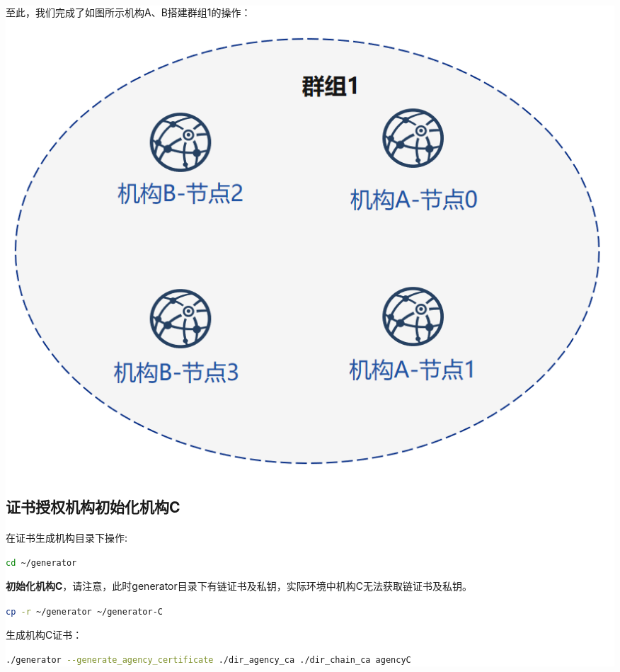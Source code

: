 至此，我们完成了如图所示机构A、B搭建群组1的操作：

![](../../images/enterprise/tutorial_step_1.png)

## 证书授权机构初始化机构C

在证书生成机构目录下操作:

```bash
cd ~/generator
```

**初始化机构C**，请注意，此时generator目录下有链证书及私钥，实际环境中机构C无法获取链证书及私钥。

```bash
cp -r ~/generator ~/generator-C
```

生成机构C证书：

```bash
./generator --generate_agency_certificate ./dir_agency_ca ./dir_chain_ca agencyC
```
